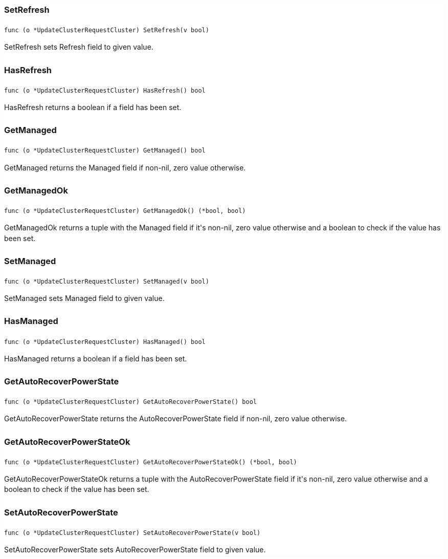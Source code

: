 ### SetRefresh

`func (o *UpdateClusterRequestCluster) SetRefresh(v bool)`

SetRefresh sets Refresh field to given value.

### HasRefresh

`func (o *UpdateClusterRequestCluster) HasRefresh() bool`

HasRefresh returns a boolean if a field has been set.

### GetManaged

`func (o *UpdateClusterRequestCluster) GetManaged() bool`

GetManaged returns the Managed field if non-nil, zero value otherwise.

### GetManagedOk

`func (o *UpdateClusterRequestCluster) GetManagedOk() (*bool, bool)`

GetManagedOk returns a tuple with the Managed field if it's non-nil, zero value otherwise
and a boolean to check if the value has been set.

### SetManaged

`func (o *UpdateClusterRequestCluster) SetManaged(v bool)`

SetManaged sets Managed field to given value.

### HasManaged

`func (o *UpdateClusterRequestCluster) HasManaged() bool`

HasManaged returns a boolean if a field has been set.

### GetAutoRecoverPowerState

`func (o *UpdateClusterRequestCluster) GetAutoRecoverPowerState() bool`

GetAutoRecoverPowerState returns the AutoRecoverPowerState field if non-nil, zero value otherwise.

### GetAutoRecoverPowerStateOk

`func (o *UpdateClusterRequestCluster) GetAutoRecoverPowerStateOk() (*bool, bool)`

GetAutoRecoverPowerStateOk returns a tuple with the AutoRecoverPowerState field if it's non-nil, zero value otherwise
and a boolean to check if the value has been set.

### SetAutoRecoverPowerState

`func (o *UpdateClusterRequestCluster) SetAutoRecoverPowerState(v bool)`

SetAutoRecoverPowerState sets AutoRecoverPowerState field to given value.
